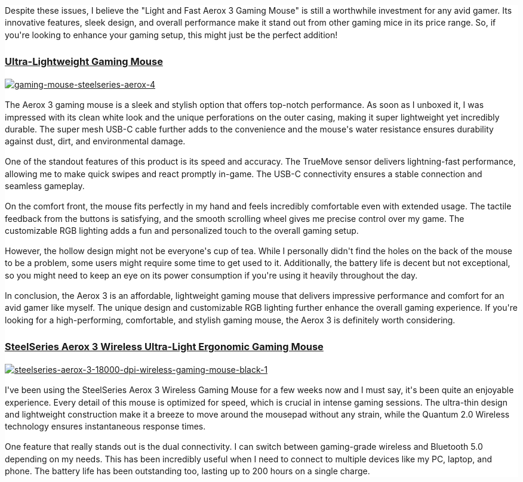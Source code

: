 Despite these issues, I believe the "Light and Fast Aerox 3 Gaming Mouse" is still a worthwhile investment for any avid gamer. Its innovative features, sleek design, and overall performance make it stand out from other gaming mice in its price range. So, if you're looking to enhance your gaming setup, this might just be the perfect addition! 


### [Ultra-Lightweight Gaming Mouse](https://serp.ly/@serpgames/amazon/wireless-gaming-mouse?utm\_source=serpgames&utm\_medium=organic&utm\_campaign=website)

<div class="image"><a href="https://serp.ly/@serpgames/amazon/wireless-gaming-mouse?utm_source=serpgames&utm_medium=organic&utm_campaign=website"><img alt="gaming-mouse-steelseries-aerox-4" src="https://imagedelivery.net/vy2bglCGN6hEeWOnSe2c7A/gaming-mouse-steelseries-aerox-4/w=720,h=540,fit=pad,background=black"/></a></div>

The Aerox 3 gaming mouse is a sleek and stylish option that offers top-notch performance. As soon as I unboxed it, I was impressed with its clean white look and the unique perforations on the outer casing, making it super lightweight yet incredibly durable. The super mesh USB-C cable further adds to the convenience and the mouse's water resistance ensures durability against dust, dirt, and environmental damage. 

One of the standout features of this product is its speed and accuracy. The TrueMove sensor delivers lightning-fast performance, allowing me to make quick swipes and react promptly in-game. The USB-C connectivity ensures a stable connection and seamless gameplay. 

On the comfort front, the mouse fits perfectly in my hand and feels incredibly comfortable even with extended usage. The tactile feedback from the buttons is satisfying, and the smooth scrolling wheel gives me precise control over my game. The customizable RGB lighting adds a fun and personalized touch to the overall gaming setup. 

However, the hollow design might not be everyone's cup of tea. While I personally didn't find the holes on the back of the mouse to be a problem, some users might require some time to get used to it. Additionally, the battery life is decent but not exceptional, so you might need to keep an eye on its power consumption if you're using it heavily throughout the day. 

In conclusion, the Aerox 3 is an affordable, lightweight gaming mouse that delivers impressive performance and comfort for an avid gamer like myself. The unique design and customizable RGB lighting further enhance the overall gaming experience. If you're looking for a high-performing, comfortable, and stylish gaming mouse, the Aerox 3 is definitely worth considering. 


### [SteelSeries Aerox 3 Wireless Ultra-Light Ergonomic Gaming Mouse](https://serp.ly/@serpgames/amazon/wireless-gaming-mouse?utm\_source=serpgames&utm\_medium=organic&utm\_campaign=website)

<div class="image"><a href="https://serp.ly/@serpgames/amazon/wireless-gaming-mouse?utm_source=serpgames&utm_medium=organic&utm_campaign=website"><img alt="steelseries-aerox-3-18000-dpi-wireless-gaming-mouse-black-1" src="https://imagedelivery.net/vy2bglCGN6hEeWOnSe2c7A/steelseries-aerox-3-18000-dpi-wireless-gaming-mouse-black-1/w=720,h=540,fit=pad,background=black"/></a></div>

I've been using the SteelSeries Aerox 3 Wireless Gaming Mouse for a few weeks now and I must say, it's been quite an enjoyable experience. Every detail of this mouse is optimized for speed, which is crucial in intense gaming sessions. The ultra-thin design and lightweight construction make it a breeze to move around the mousepad without any strain, while the Quantum 2.0 Wireless technology ensures instantaneous response times. 

One feature that really stands out is the dual connectivity. I can switch between gaming-grade wireless and Bluetooth 5.0 depending on my needs. This has been incredibly useful when I need to connect to multiple devices like my PC, laptop, and phone. The battery life has been outstanding too, lasting up to 200 hours on a single charge. 
